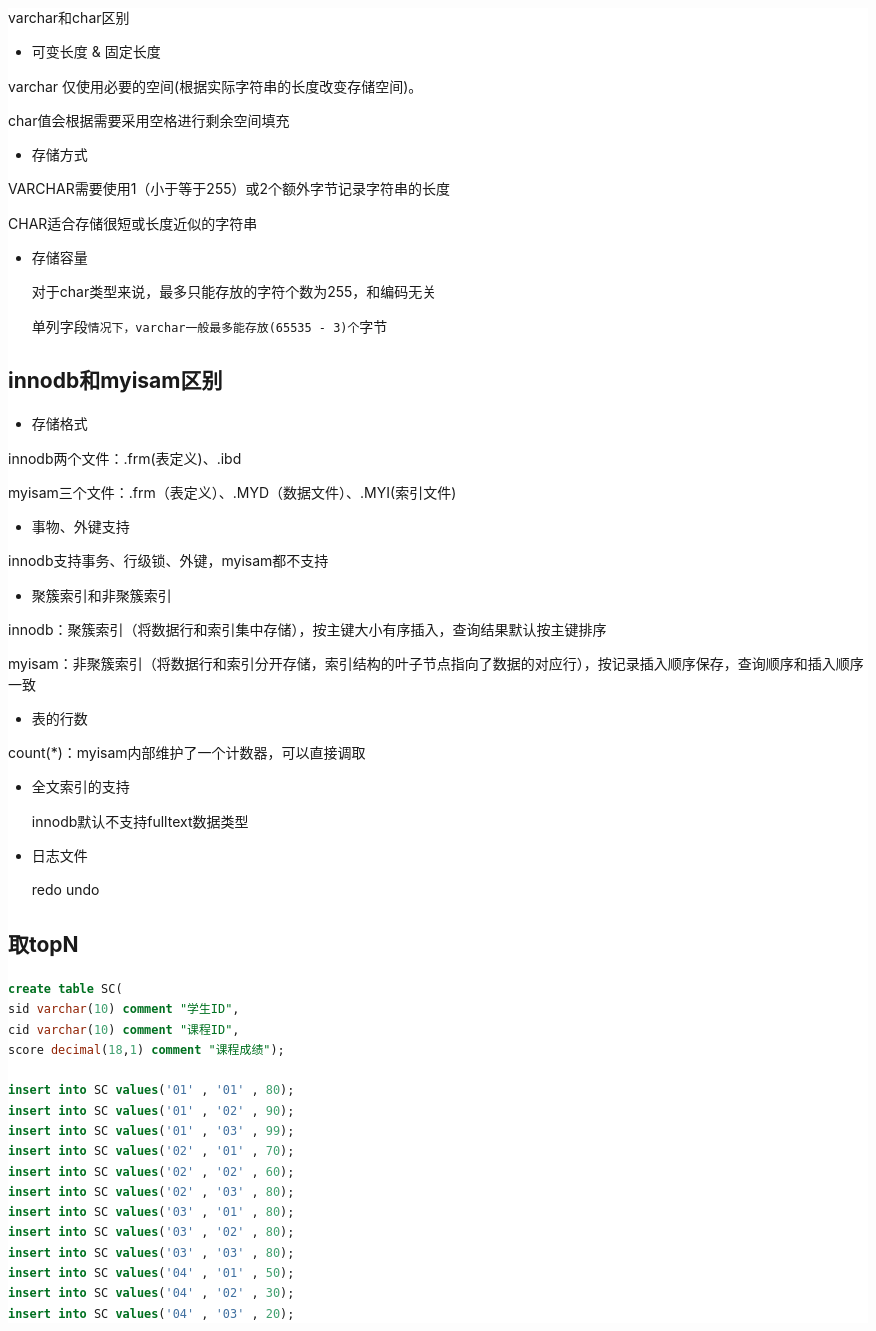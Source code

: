 varchar和char区别

- 可变长度 & 固定长度

varchar 仅使用必要的空间(根据实际字符串的长度改变存储空间)。

char值会根据需要采用空格进行剩余空间填充

- 存储方式

VARCHAR需要使用1（小于等于255）或2个额外字节记录字符串的长度

CHAR适合存储很短或长度近似的字符串

- 存储容量

  对于char类型来说，最多只能存放的字符个数为255，和编码无关

  单列字段`情况下，varchar一般最多能存放(65535 - 3)个`字节



## innodb和myisam区别

- 存储格式

innodb两个文件：.frm(表定义)、.ibd

myisam三个文件：.frm（表定义）、.MYD（数据文件）、.MYI(索引文件)

- 事物、外键支持

innodb支持事务、行级锁、外键，myisam都不支持

- 聚簇索引和非聚簇索引

innodb：聚簇索引（将数据行和索引集中存储），按主键大小有序插入，查询结果默认按主键排序

myisam：非聚簇索引（将数据行和索引分开存储，索引结构的叶子节点指向了数据的对应行），按记录插入顺序保存，查询顺序和插入顺序一致

- 表的行数

count(*)：myisam内部维护了一个计数器，可以直接调取

- 全文索引的支持

  innodb默认不支持fulltext数据类型
  
  
  
- 日志文件 

  redo undo



## 取topN

```sql
create table SC(
sid varchar(10) comment "学生ID",
cid varchar(10) comment "课程ID",
score decimal(18,1) comment "课程成绩");

insert into SC values('01' , '01' , 80);
insert into SC values('01' , '02' , 90);
insert into SC values('01' , '03' , 99);
insert into SC values('02' , '01' , 70);
insert into SC values('02' , '02' , 60);
insert into SC values('02' , '03' , 80);
insert into SC values('03' , '01' , 80);
insert into SC values('03' , '02' , 80);
insert into SC values('03' , '03' , 80);
insert into SC values('04' , '01' , 50);
insert into SC values('04' , '02' , 30);
insert into SC values('04' , '03' , 20);
```